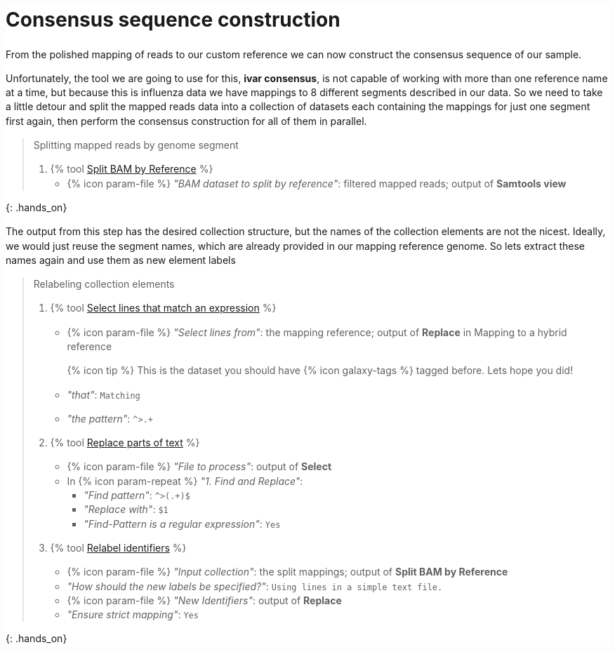 # Consensus sequence construction

From the polished mapping of reads to our custom reference we can now construct the consensus sequence of our sample.

Unfortunately, the tool we are going to use for this, **ivar consensus**, is not capable of working with more than one reference name at a time, but because this is influenza data we have mappings to 8 different segments described in our data. So we need to take a little detour and split the mapped reads data into a collection of datasets each containing the mappings for just one segment first again, then perform the consensus construction for all of them in parallel.

> <hands-on-title>Splitting mapped reads by genome segment</hands-on-title>
>
> 1. {% tool [Split BAM by Reference](toolshed.g2.bx.psu.edu/repos/iuc/bamtools_split_ref/bamtools_split_ref/2.5.2+galaxy2) %}
>    - {% icon param-file %} *"BAM dataset to split by reference"*: filtered mapped reads; output of **Samtools view**
>
{: .hands_on}

The output from this step has the desired collection structure, but the names of the collection elements are not the nicest. Ideally, we would just reuse the segment names, which are already provided in our mapping reference genome. So lets extract these names again and use them as new element labels

> <hands-on-title>Relabeling collection elements</hands-on-title>
>
> 1. {% tool [Select lines that match an expression](Grep1) %}
>    - {% icon param-file %} *"Select lines from"*: the mapping reference; output of **Replace** in Mapping to a hybrid reference
>
>      {% icon tip %} This is the dataset you should have {% icon galaxy-tags %} tagged before. Lets hope you did!
>    - *"that"*: `Matching`
>    - *"the pattern"*: `^>.+`
>
> 2. {% tool [Replace parts of text](toolshed.g2.bx.psu.edu/repos/bgruening/text_processing/tp_find_and_replace/9.3+galaxy1) %}
>    - {% icon param-file %} *"File to process"*: output of **Select**
>    - In {% icon param-repeat %} *"1. Find and Replace"*:
>      - *"Find pattern"*: `^>(.+)$`
>      - *"Replace with"*: `$1`
>      - *"Find-Pattern is a regular expression"*: `Yes`
>
> 3. {% tool [Relabel identifiers](__RELABEL_FROM_FILE__) %}
>    - {% icon param-file %} *"Input collection"*: the split mappings; output of **Split BAM by Reference**
>    - *"How should the new labels be specified?"*: `Using lines in a simple text file.`
>    - {% icon param-file %} *"New Identifiers"*: output of **Replace**
>    - *"Ensure strict mapping"*: `Yes`
>
{: .hands_on}

